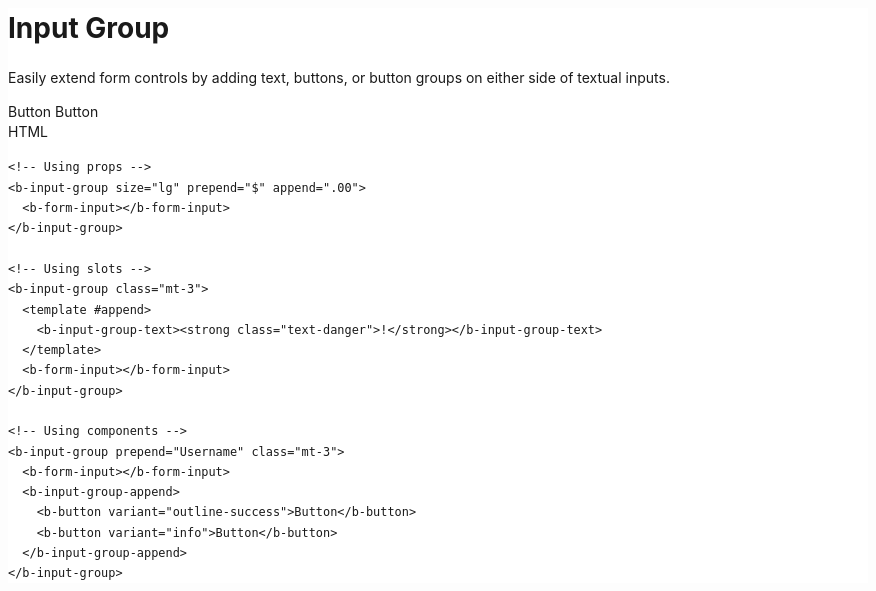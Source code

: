 # Input Group

<div class="lead mb-5">

Easily extend form controls by adding text, buttons, or button groups on either side of textual inputs.

</div>

<b-card no-body class="mb-5">
  <b-card-body>
    <!-- Using props -->
    <b-input-group size="lg" prepend="$" append=".00">
      <b-form-input></b-form-input>
    </b-input-group>
    <!-- Using slots -->
    <b-input-group class="mt-3">
      <template #append>
        <b-input-group-text><strong class="text-danger">!</strong></b-input-group-text>
      </template>
      <b-form-input></b-form-input>
    </b-input-group>
    <!-- Using components -->
    <b-input-group prepend="Username" class="mt-3">
      <b-form-input></b-form-input>
      <b-input-group-append>
        <b-button variant="outline-success">Button</b-button>
        <b-button variant="info">Button</b-button>
      </b-input-group-append>
    </b-input-group>
  </b-card-body>

  <div class="html">HTML</div>

  <b-card-body class="bg-body-tertiary">

```vue-html
<!-- Using props -->
<b-input-group size="lg" prepend="$" append=".00">
  <b-form-input></b-form-input>
</b-input-group>

<!-- Using slots -->
<b-input-group class="mt-3">
  <template #append>
    <b-input-group-text><strong class="text-danger">!</strong></b-input-group-text>
  </template>
  <b-form-input></b-form-input>
</b-input-group>

<!-- Using components -->
<b-input-group prepend="Username" class="mt-3">
  <b-form-input></b-form-input>
  <b-input-group-append>
    <b-button variant="outline-success">Button</b-button>
    <b-button variant="info">Button</b-button>
  </b-input-group-append>
</b-input-group>
```
